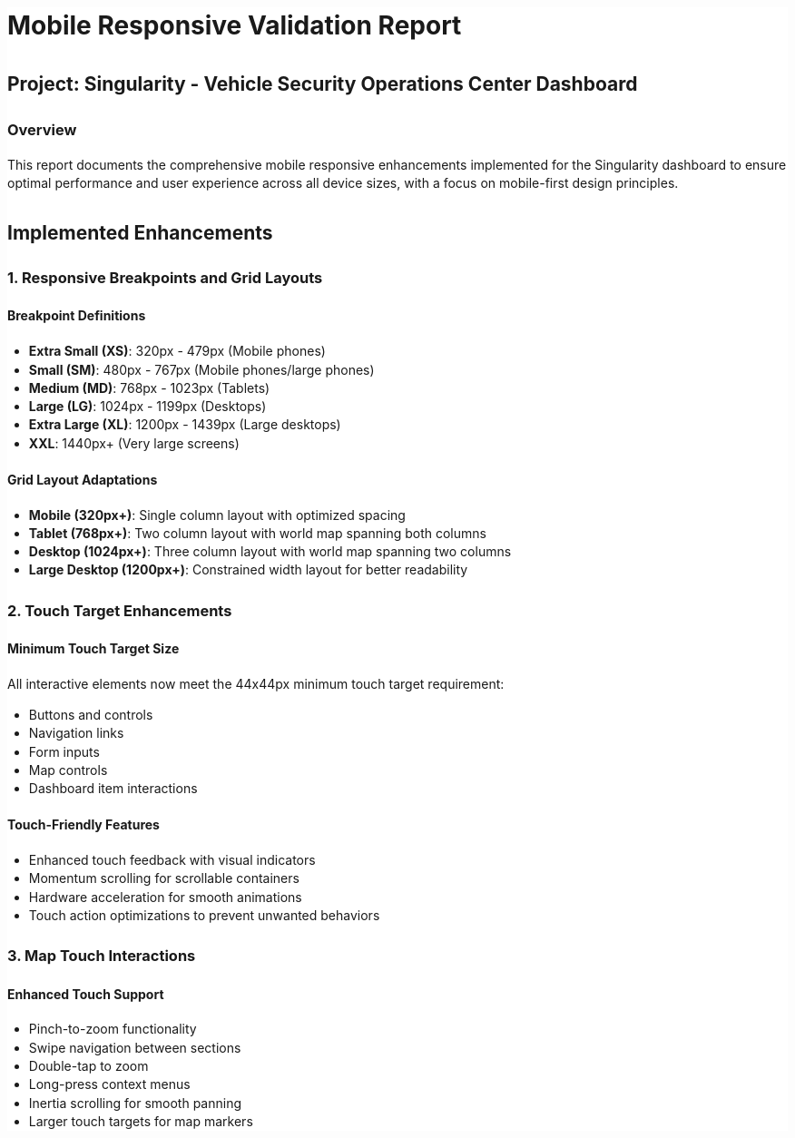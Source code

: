 # Mobile Responsive Validation Report

## Project: Singularity - Vehicle Security Operations Center Dashboard

### Overview
This report documents the comprehensive mobile responsive enhancements implemented for the Singularity dashboard to ensure optimal performance and user experience across all device sizes, with a focus on mobile-first design principles.

## Implemented Enhancements

### 1. Responsive Breakpoints and Grid Layouts

#### Breakpoint Definitions
- **Extra Small (XS)**: 320px - 479px (Mobile phones)
- **Small (SM)**: 480px - 767px (Mobile phones/large phones)
- **Medium (MD)**: 768px - 1023px (Tablets)
- **Large (LG)**: 1024px - 1199px (Desktops)
- **Extra Large (XL)**: 1200px - 1439px (Large desktops)
- **XXL**: 1440px+ (Very large screens)

#### Grid Layout Adaptations
- **Mobile (320px+)**: Single column layout with optimized spacing
- **Tablet (768px+)**: Two column layout with world map spanning both columns
- **Desktop (1024px+)**: Three column layout with world map spanning two columns
- **Large Desktop (1200px+)**: Constrained width layout for better readability

### 2. Touch Target Enhancements

#### Minimum Touch Target Size
All interactive elements now meet the 44x44px minimum touch target requirement:
- Buttons and controls
- Navigation links
- Form inputs
- Map controls
- Dashboard item interactions

#### Touch-Friendly Features
- Enhanced touch feedback with visual indicators
- Momentum scrolling for scrollable containers
- Hardware acceleration for smooth animations
- Touch action optimizations to prevent unwanted behaviors

### 3. Map Touch Interactions

#### Enhanced Touch Support
- Pinch-to-zoom functionality
- Swipe navigation between sections
- Double-tap to zoom
- Long-press context menus
- Inertia scrolling for smooth panning
- Larger touch targets for map markers
